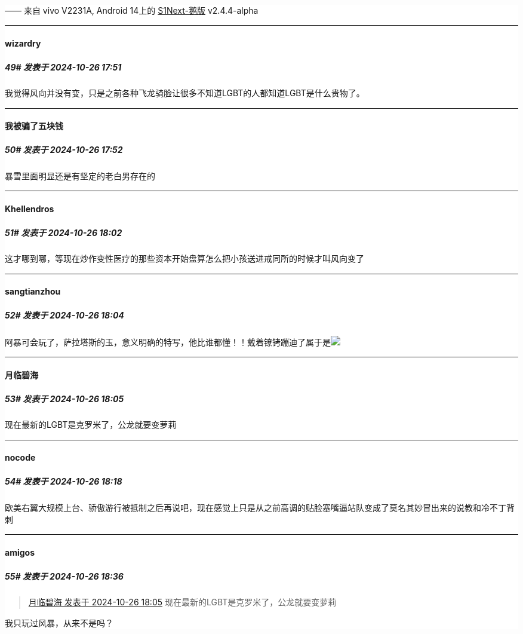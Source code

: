 —— 来自 vivo V2231A, Android 14上的 [S1Next-鹅版](https://github.com/ykrank/S1-Next/releases) v2.4.4-alpha


*****

####  wizardry  
##### 49#       发表于 2024-10-26 17:51

我觉得风向并没有变，只是之前各种飞龙骑脸让很多不知道LGBT的人都知道LGBT是什么贵物了。


*****

####  我被骗了五块钱  
##### 50#       发表于 2024-10-26 17:52

暴雪里面明显还是有坚定的老白男存在的


*****

####  Khellendros  
##### 51#       发表于 2024-10-26 18:02

这才哪到哪，等现在炒作变性医疗的那些资本开始盘算怎么把小孩送进戒同所的时候才叫风向变了

*****

####  sangtianzhou  
##### 52#       发表于 2024-10-26 18:04

阿暴可会玩了，萨拉塔斯的玉，意义明确的特写，他比谁都懂！！戴着镣铐蹦迪了属于是<img src="https://static.saraba1st.com/image/smiley/face2017/032.png" referrerpolicy="no-referrer">

*****

####  月临碧海  
##### 53#       发表于 2024-10-26 18:05

现在最新的LGBT是克罗米了，公龙就要变萝莉


*****

####  nocode  
##### 54#       发表于 2024-10-26 18:18

欧美右翼大规模上台、骄傲游行被抵制之后再说吧，现在感觉上只是从之前高调的贴脸塞嘴逼站队变成了莫名其妙冒出来的说教和冷不丁背刺


*****

####  amigos  
##### 55#       发表于 2024-10-26 18:36

<blockquote><a href="httphttps://bbs.saraba1st.com/2b/forum.php?mod=redirect&amp;goto=findpost&amp;pid=66547872&amp;ptid=2204554" target="_blank">月临碧海 发表于 2024-10-26 18:05</a>
现在最新的LGBT是克罗米了，公龙就要变萝莉</blockquote>
我只玩过风暴，从来不是吗？
